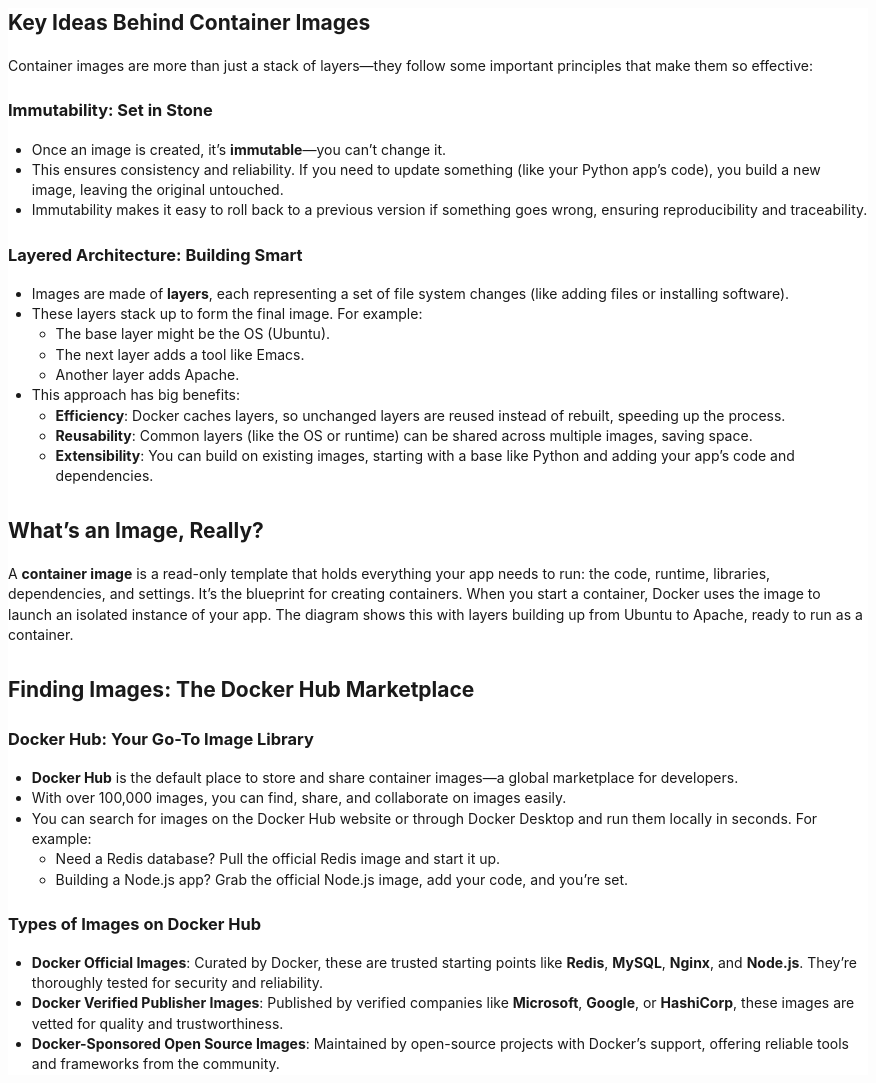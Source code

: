 ## Key Ideas Behind Container Images

Container images are more than just a stack of layers—they follow some important principles that make them so effective:

### Immutability: Set in Stone
- Once an image is created, it’s **immutable**—you can’t change it.
- This ensures consistency and reliability. If you need to update something (like your Python app’s code), you build a new image, leaving the original untouched.
- Immutability makes it easy to roll back to a previous version if something goes wrong, ensuring reproducibility and traceability.

### Layered Architecture: Building Smart
- Images are made of **layers**, each representing a set of file system changes (like adding files or installing software).
- These layers stack up to form the final image. For example:
  - The base layer might be the OS (Ubuntu).
  - The next layer adds a tool like Emacs.
  - Another layer adds Apache.
- This approach has big benefits:
  - **Efficiency**: Docker caches layers, so unchanged layers are reused instead of rebuilt, speeding up the process.
  - **Reusability**: Common layers (like the OS or runtime) can be shared across multiple images, saving space.
  - **Extensibility**: You can build on existing images, starting with a base like Python and adding your app’s code and dependencies.

## What’s an Image, Really?

A **container image** is a read-only template that holds everything your app needs to run: the code, runtime, libraries, dependencies, and settings. It’s the blueprint for creating containers. When you start a container, Docker uses the image to launch an isolated instance of your app. The diagram shows this with layers building up from Ubuntu to Apache, ready to run as a container.

## Finding Images: The Docker Hub Marketplace

### Docker Hub: Your Go-To Image Library
- **Docker Hub** is the default place to store and share container images—a global marketplace for developers.
- With over 100,000 images, you can find, share, and collaborate on images easily.
- You can search for images on the Docker Hub website or through Docker Desktop and run them locally in seconds. For example:
  - Need a Redis database? Pull the official Redis image and start it up.
  - Building a Node.js app? Grab the official Node.js image, add your code, and you’re set.

### Types of Images on Docker Hub
- **Docker Official Images**: Curated by Docker, these are trusted starting points like **Redis**, **MySQL**, **Nginx**, and **Node.js**. They’re thoroughly tested for security and reliability.
- **Docker Verified Publisher Images**: Published by verified companies like **Microsoft**, **Google**, or **HashiCorp**, these images are vetted for quality and trustworthiness.
- **Docker-Sponsored Open Source Images**: Maintained by open-source projects with Docker’s support, offering reliable tools and frameworks from the community.

